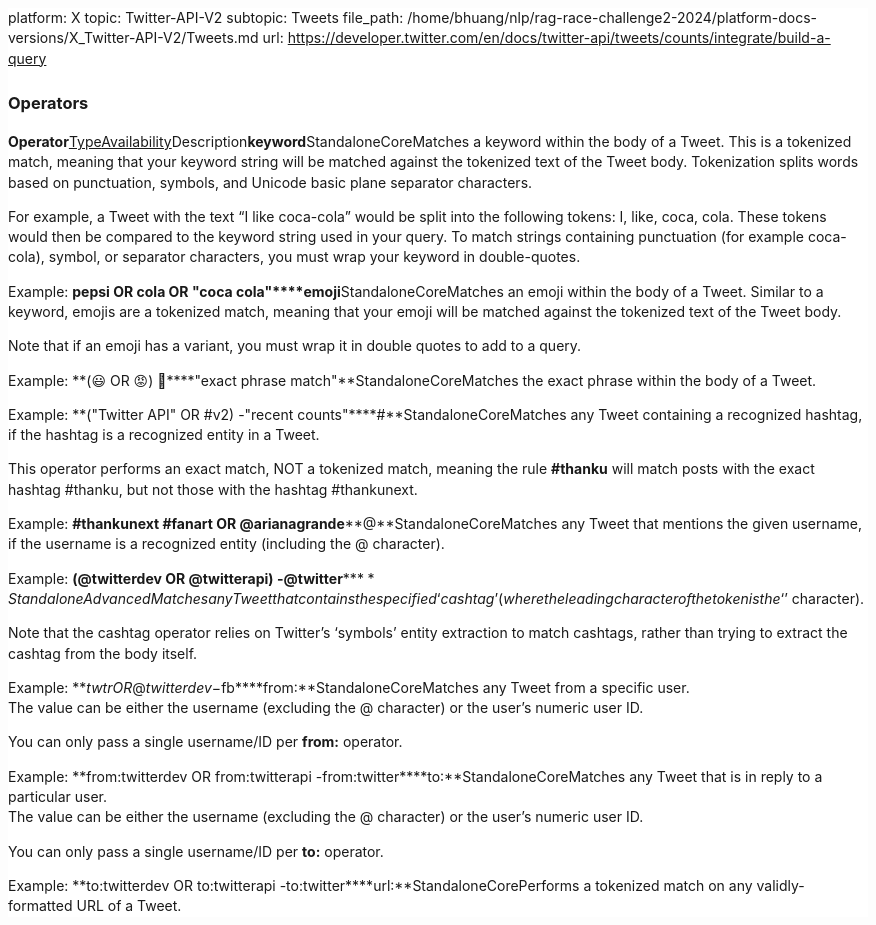 platform: X
topic: Twitter-API-V2
subtopic: Tweets
file_path: /home/bhuang/nlp/rag-race-challenge2-2024/platform-docs-versions/X_Twitter-API-V2/Tweets.md
url: https://developer.twitter.com/en/docs/twitter-api/tweets/counts/integrate/build-a-query


### Operators

**Operator**[Type](#type)[Availability](#availability)Description**keyword**StandaloneCoreMatches a keyword within the body of a Tweet. This is a tokenized match, meaning that your keyword string will be matched against the tokenized text of the Tweet body. Tokenization splits words based on punctuation, symbols, and Unicode basic plane separator characters.  
  
For example, a Tweet with the text “I like coca-cola” would be split into the following tokens: I, like, coca, cola. These tokens would then be compared to the keyword string used in your query. To match strings containing punctuation (for example coca-cola), symbol, or separator characters, you must wrap your keyword in double-quotes.  
  
Example: **pepsi OR cola OR "coca cola"****emoji**StandaloneCoreMatches an emoji within the body of a Tweet. Similar to a keyword, emojis are a tokenized match, meaning that your emoji will be matched against the tokenized text of the Tweet body.  
  
Note that if an emoji has a variant, you must wrap it in double quotes to add to a query.  
  
Example: **(😃 OR 😡) 😬****"exact phrase match"**StandaloneCoreMatches the exact phrase within the body of a Tweet.  
  
Example: **("Twitter API" OR #v2) -"recent counts"****#**StandaloneCoreMatches any Tweet containing a recognized hashtag, if the hashtag is a recognized entity in a Tweet.  
  
This operator performs an exact match, NOT a tokenized match, meaning the rule **#thanku** will match posts with the exact hashtag #thanku, but not those with the hashtag #thankunext.  
  
Example: **#thankunext #fanart OR @arianagrande****@**StandaloneCoreMatches any Tweet that mentions the given username, if the username is a recognized entity (including the @ character).  
  
Example: **(@twitterdev OR @twitterapi) -@twitter****$**StandaloneAdvancedMatches any Tweet that contains the specified ‘cashtag’ (where the leading character of the token is the ‘$’ character).  
  
Note that the cashtag operator relies on Twitter’s ‘symbols’ entity extraction to match cashtags, rather than trying to extract the cashtag from the body itself.  
  
Example: **$twtr OR @twitterdev -$fb****from:**StandaloneCoreMatches any Tweet from a specific user.  
The value can be either the username (excluding the @ character) or the user’s numeric user ID.  
  
You can only pass a single username/ID per **from:** operator.  
  
Example: **from:twitterdev OR from:twitterapi -from:twitter****to:**StandaloneCoreMatches any Tweet that is in reply to a particular user.  
The value can be either the username (excluding the @ character) or the user’s numeric user ID.  
  
You can only pass a single username/ID per **to:** operator.  
  
Example: **to:twitterdev OR to:twitterapi -to:twitter****url:**StandaloneCorePerforms a tokenized match on any validly-formatted URL of a Tweet.  
  